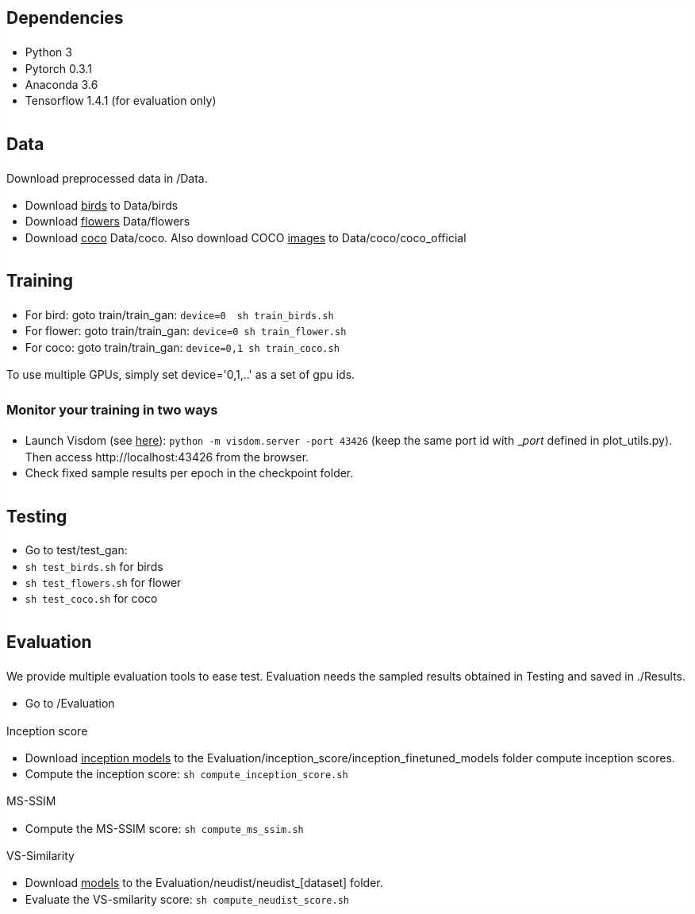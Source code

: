 ## Dependencies
- Python 3
- Pytorch 0.3.1
- Anaconda 3.6
- Tensorflow 1.4.1 (for evaluation only)

## Data
Download preprocessed data in /Data.
- Download [birds](https://www.dropbox.com/sh/v0vcgwue2nkwgrf/AACxoRYTAAacmPVfEvY-eDzia?dl=0) to Data/birds
- Download [flowers](https://www.dropbox.com/sh/g8rmz41xblaszb1/AABPNtIcLu1fKNoBsJTHJTIKa?dl=0) Data/flowers
- Download [coco](https://www.dropbox.com/sh/aax9prnnb17kpgq/AADiUTJL9wWnLCgPHDEilJHwa?dl=0) Data/coco. Also download COCO [images](http://cocodataset.org/#download) to Data/coco/coco_official


## Training
- For bird:   goto train/train_gan:  `device=0  sh train_birds.sh`
- For flower: goto train/train_gan:  `device=0 sh train_flower.sh`
- For coco: goto train/train_gan:  `device=0,1 sh train_coco.sh`

To use multiple GPUs, simply set device='0,1,..' as a set of gpu ids.

### Monitor your training in two ways
- Launch Visdom (see [here](https://github.com/facebookresearch/visdom)): `python -m visdom.server -port 43426` (keep the same port id with __port_ defined in plot_utils.py). Then access http://localhost:43426 from the browser.
- Check fixed sample results per epoch in the checkpoint folder.

## Testing
- Go to test/test_gan:   
- `sh test_birds.sh` for birds
- `sh test_flowers.sh` for flower
- `sh test_coco.sh` for coco

## Evaluation
We provide multiple evaluation tools to ease test. Evaluation needs the sampled results obtained in Testing and saved in ./Results.
- Go to /Evaluation

Inception score
- Download [inception models](https://www.dropbox.com/sh/lpzsvwabkw8d26g/AADFRKpTvbylhl0Q3PH78qzha?dl=0) to the Evaluation/inception_score/inception_finetuned_models folder compute inception scores.
- Compute the inception score: `sh compute_inception_score.sh`

MS-SSIM
- Compute the MS-SSIM score: `sh compute_ms_ssim.sh`

VS-Similarity
- Download [models](https://www.dropbox.com/sh/lpzsvwabkw8d26g/AADFRKpTvbylhl0Q3PH78qzha?dl=0) to the Evaluation/neudist/neudist_[dataset] folder.
- Evaluate the VS-smilarity score: `sh compute_neudist_score.sh` 
